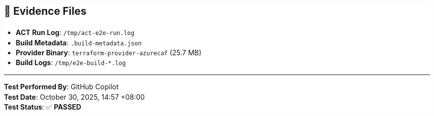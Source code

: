 
## 📎 Evidence Files

- **ACT Run Log**: `/tmp/act-e2e-run.log`
- **Build Metadata**: `.build-metadata.json`
- **Provider Binary**: `terraform-provider-azurecaf` (25.7 MB)
- **Build Logs**: `/tmp/e2e-build-*.log`

---

**Test Performed By**: GitHub Copilot  
**Test Date**: October 30, 2025, 14:57 +08:00  
**Test Status**: ✅ **PASSED**
